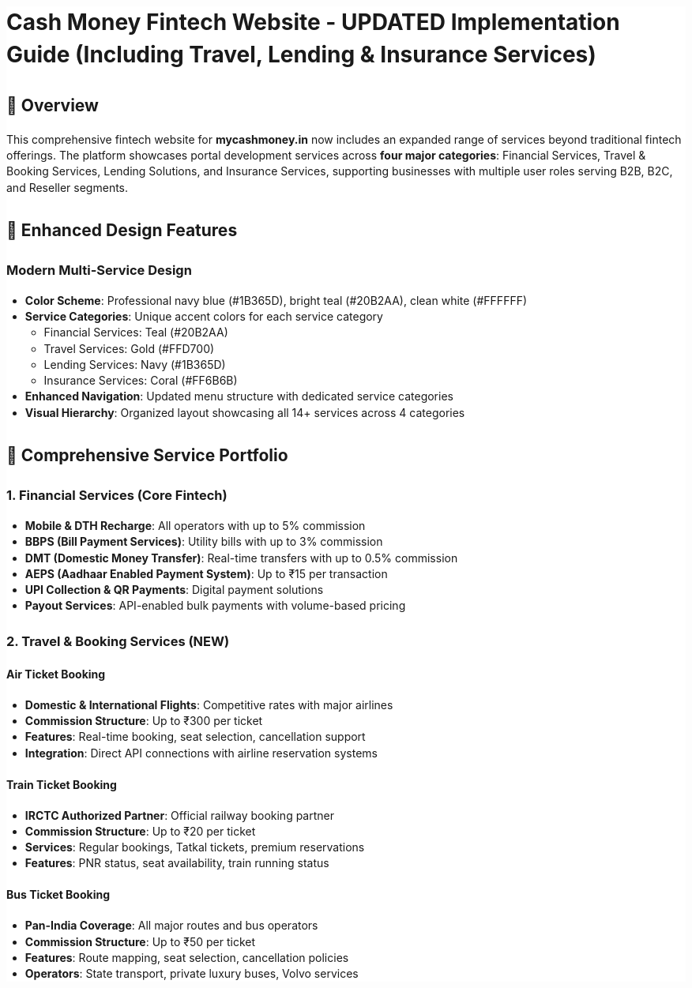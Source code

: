 # Cash Money Fintech Website - UPDATED Implementation Guide (Including Travel, Lending & Insurance Services)

## 🌟 Overview

This comprehensive fintech website for **mycashmoney.in** now includes an expanded range of services beyond traditional fintech offerings. The platform showcases portal development services across **four major categories**: Financial Services, Travel & Booking Services, Lending Solutions, and Insurance Services, supporting businesses with multiple user roles serving B2B, B2C, and Reseller segments.

## 🎨 Enhanced Design Features

### Modern Multi-Service Design
- **Color Scheme**: Professional navy blue (#1B365D), bright teal (#20B2AA), clean white (#FFFFFF)
- **Service Categories**: Unique accent colors for each service category
  - Financial Services: Teal (#20B2AA)
  - Travel Services: Gold (#FFD700)  
  - Lending Services: Navy (#1B365D)
  - Insurance Services: Coral (#FF6B6B)
- **Enhanced Navigation**: Updated menu structure with dedicated service categories
- **Visual Hierarchy**: Organized layout showcasing all 14+ services across 4 categories

## 🚀 Comprehensive Service Portfolio

### 1. Financial Services (Core Fintech)
- **Mobile & DTH Recharge**: All operators with up to 5% commission
- **BBPS (Bill Payment Services)**: Utility bills with up to 3% commission  
- **DMT (Domestic Money Transfer)**: Real-time transfers with up to 0.5% commission
- **AEPS (Aadhaar Enabled Payment System)**: Up to ₹15 per transaction
- **UPI Collection & QR Payments**: Digital payment solutions
- **Payout Services**: API-enabled bulk payments with volume-based pricing

### 2. Travel & Booking Services (NEW)
#### Air Ticket Booking
- **Domestic & International Flights**: Competitive rates with major airlines
- **Commission Structure**: Up to ₹300 per ticket
- **Features**: Real-time booking, seat selection, cancellation support
- **Integration**: Direct API connections with airline reservation systems

#### Train Ticket Booking  
- **IRCTC Authorized Partner**: Official railway booking partner
- **Commission Structure**: Up to ₹20 per ticket
- **Services**: Regular bookings, Tatkal tickets, premium reservations
- **Features**: PNR status, seat availability, train running status

#### Bus Ticket Booking
- **Pan-India Coverage**: All major routes and bus operators
- **Commission Structure**: Up to ₹50 per ticket
- **Features**: Route mapping, seat selection, cancellation policies
- **Operators**: State transport, private luxury buses, Volvo services
